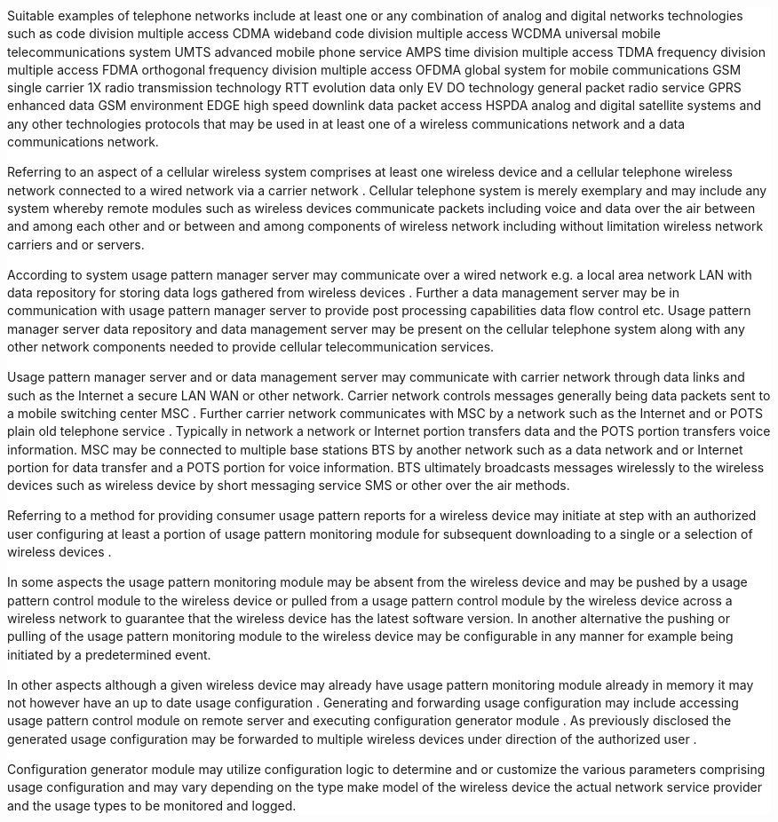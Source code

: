 Suitable examples of telephone networks include at least one or any combination of analog and digital networks technologies such as code division multiple access CDMA wideband code division multiple access WCDMA universal mobile telecommunications system UMTS advanced mobile phone service AMPS time division multiple access TDMA frequency division multiple access FDMA orthogonal frequency division multiple access OFDMA global system for mobile communications GSM single carrier 1X radio transmission technology RTT evolution data only EV DO technology general packet radio service GPRS enhanced data GSM environment EDGE high speed downlink data packet access HSPDA analog and digital satellite systems and any other technologies protocols that may be used in at least one of a wireless communications network and a data communications network.

Referring to an aspect of a cellular wireless system comprises at least one wireless device and a cellular telephone wireless network connected to a wired network via a carrier network . Cellular telephone system is merely exemplary and may include any system whereby remote modules such as wireless devices communicate packets including voice and data over the air between and among each other and or between and among components of wireless network including without limitation wireless network carriers and or servers.

According to system usage pattern manager server may communicate over a wired network e.g. a local area network LAN with data repository for storing data logs gathered from wireless devices . Further a data management server may be in communication with usage pattern manager server to provide post processing capabilities data flow control etc. Usage pattern manager server data repository and data management server may be present on the cellular telephone system along with any other network components needed to provide cellular telecommunication services.

Usage pattern manager server and or data management server may communicate with carrier network through data links and such as the Internet a secure LAN WAN or other network. Carrier network controls messages generally being data packets sent to a mobile switching center MSC . Further carrier network communicates with MSC by a network such as the Internet and or POTS plain old telephone service . Typically in network a network or Internet portion transfers data and the POTS portion transfers voice information. MSC may be connected to multiple base stations BTS by another network such as a data network and or Internet portion for data transfer and a POTS portion for voice information. BTS ultimately broadcasts messages wirelessly to the wireless devices such as wireless device by short messaging service SMS or other over the air methods.

Referring to a method for providing consumer usage pattern reports for a wireless device may initiate at step with an authorized user configuring at least a portion of usage pattern monitoring module for subsequent downloading to a single or a selection of wireless devices .

In some aspects the usage pattern monitoring module may be absent from the wireless device and may be pushed by a usage pattern control module to the wireless device or pulled from a usage pattern control module by the wireless device across a wireless network to guarantee that the wireless device has the latest software version. In another alternative the pushing or pulling of the usage pattern monitoring module to the wireless device may be configurable in any manner for example being initiated by a predetermined event.

In other aspects although a given wireless device may already have usage pattern monitoring module already in memory it may not however have an up to date usage configuration . Generating and forwarding usage configuration may include accessing usage pattern control module on remote server and executing configuration generator module . As previously disclosed the generated usage configuration may be forwarded to multiple wireless devices under direction of the authorized user .

Configuration generator module may utilize configuration logic to determine and or customize the various parameters comprising usage configuration and may vary depending on the type make model of the wireless device the actual network service provider and the usage types to be monitored and logged.
